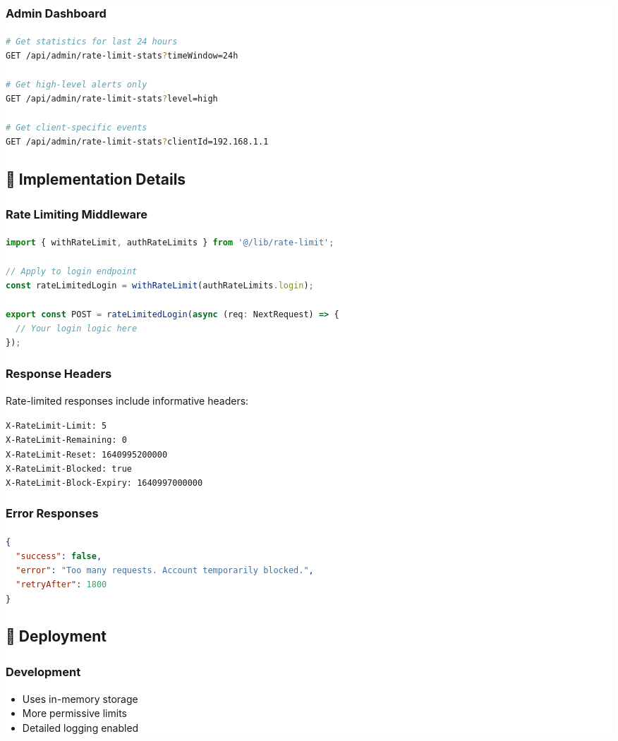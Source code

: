 ### Admin Dashboard
```bash
# Get statistics for last 24 hours
GET /api/admin/rate-limit-stats?timeWindow=24h

# Get high-level alerts only
GET /api/admin/rate-limit-stats?level=high

# Get client-specific events
GET /api/admin/rate-limit-stats?clientId=192.168.1.1
```

## 🔧 Implementation Details

### Rate Limiting Middleware

```typescript
import { withRateLimit, authRateLimits } from '@/lib/rate-limit';

// Apply to login endpoint
const rateLimitedLogin = withRateLimit(authRateLimits.login);

export const POST = rateLimitedLogin(async (req: NextRequest) => {
  // Your login logic here
});
```

### Response Headers

Rate-limited responses include informative headers:
```
X-RateLimit-Limit: 5
X-RateLimit-Remaining: 0
X-RateLimit-Reset: 1640995200000
X-RateLimit-Blocked: true
X-RateLimit-Block-Expiry: 1640997000000
```

### Error Responses

```json
{
  "success": false,
  "error": "Too many requests. Account temporarily blocked.",
  "retryAfter": 1800
}
```

## 🚀 Deployment

### Development
- Uses in-memory storage
- More permissive limits
- Detailed logging enabled

